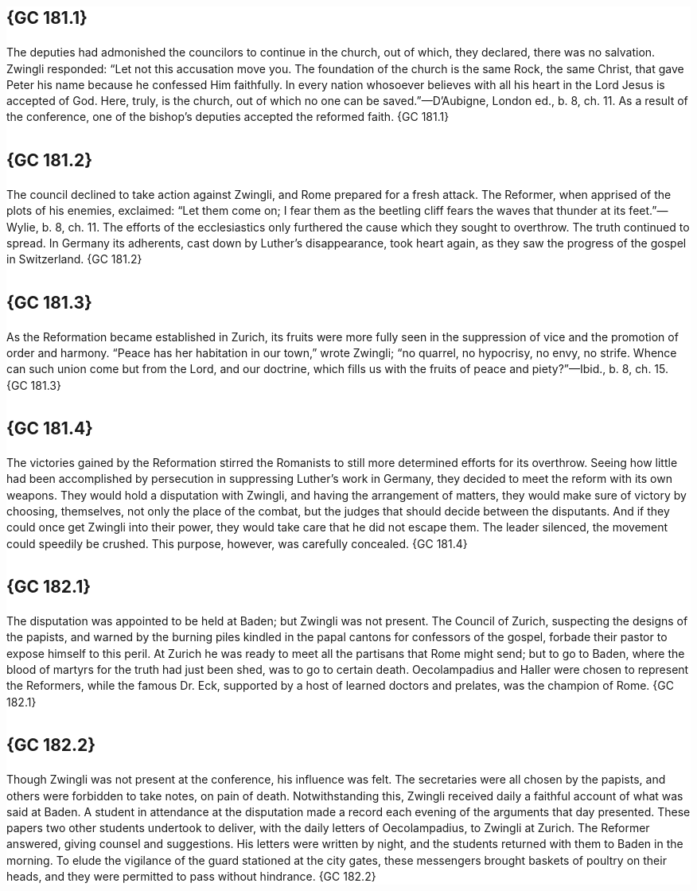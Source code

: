 ## {GC 181.1}

The deputies had admonished the councilors to continue in the church, out of which, they declared, there was no salvation. Zwingli responded: “Let not this accusation move you. The foundation of the church is the same Rock, the same Christ, that gave Peter his name because he confessed Him faithfully. In every nation whosoever believes with all his heart in the Lord Jesus is accepted of God. Here, truly, is the church, out of which no one can be saved.”—D’Aubigne, London ed., b. 8, ch. 11. As a result of the conference, one of the bishop’s deputies accepted the reformed faith. {GC 181.1}

## {GC 181.2}

The council declined to take action against Zwingli, and Rome prepared for a fresh attack. The Reformer, when apprised of the plots of his enemies, exclaimed: “Let them come on; I fear them as the beetling cliff fears the waves that thunder at its feet.”—Wylie, b. 8, ch. 11. The efforts of the ecclesiastics only furthered the cause which they sought to overthrow. The truth continued to spread. In Germany its adherents, cast down by Luther’s disappearance, took heart again, as they saw the progress of the gospel in Switzerland. {GC 181.2}

## {GC 181.3}

As the Reformation became established in Zurich, its fruits were more fully seen in the suppression of vice and the promotion of order and harmony. “Peace has her habitation in our town,” wrote Zwingli; “no quarrel, no hypocrisy, no envy, no strife. Whence can such union come but from the Lord, and our doctrine, which fills us with the fruits of peace and piety?”—Ibid., b. 8, ch. 15. {GC 181.3}

## {GC 181.4}

The victories gained by the Reformation stirred the Romanists to still more determined efforts for its overthrow. Seeing how little had been accomplished by persecution in suppressing Luther’s work in Germany, they decided to meet the reform with its own weapons. They would hold a disputation with Zwingli, and having the arrangement of matters, they would make sure of victory by choosing, themselves, not only the place of the combat, but the judges that should decide between the disputants. And if they could once get Zwingli into their power, they would take care that he did not escape them. The leader silenced, the movement could speedily be crushed. This purpose, however, was carefully concealed. {GC 181.4}

## {GC 182.1}

The disputation was appointed to be held at Baden; but Zwingli was not present. The Council of Zurich, suspecting the designs of the papists, and warned by the burning piles kindled in the papal cantons for confessors of the gospel, forbade their pastor to expose himself to this peril. At Zurich he was ready to meet all the partisans that Rome might send; but to go to Baden, where the blood of martyrs for the truth had just been shed, was to go to certain death. Oecolampadius and Haller were chosen to represent the Reformers, while the famous Dr. Eck, supported by a host of learned doctors and prelates, was the champion of Rome. {GC 182.1}

## {GC 182.2}

Though Zwingli was not present at the conference, his influence was felt. The secretaries were all chosen by the papists, and others were forbidden to take notes, on pain of death. Notwithstanding this, Zwingli received daily a faithful account of what was said at Baden. A student in attendance at the disputation made a record each evening of the arguments that day presented. These papers two other students undertook to deliver, with the daily letters of Oecolampadius, to Zwingli at Zurich. The Reformer answered, giving counsel and suggestions. His letters were written by night, and the students returned with them to Baden in the morning. To elude the vigilance of the guard stationed at the city gates, these messengers brought baskets of poultry on their heads, and they were permitted to pass without hindrance. {GC 182.2}
